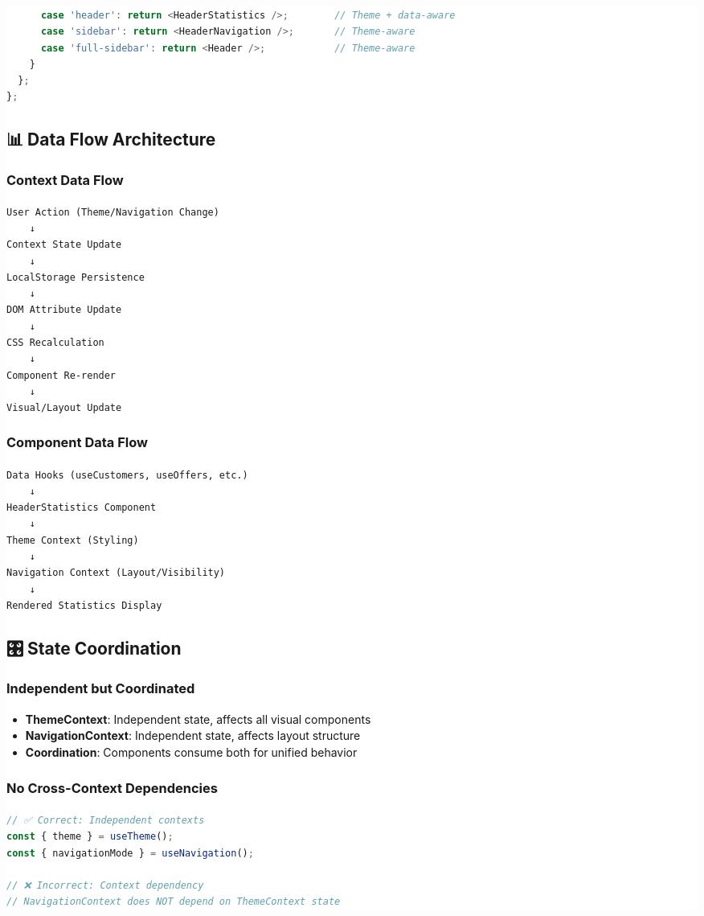 ```typescript
      case 'header': return <HeaderStatistics />;        // Theme + data-aware
      case 'sidebar': return <HeaderNavigation />;       // Theme-aware
      case 'full-sidebar': return <Header />;            // Theme-aware
    }
  };
};
```

## 📊 **Data Flow Architecture**

### **Context Data Flow**
```
User Action (Theme/Navigation Change)
    ↓
Context State Update
    ↓
LocalStorage Persistence
    ↓
DOM Attribute Update
    ↓
CSS Recalculation
    ↓
Component Re-render
    ↓
Visual/Layout Update
```

### **Component Data Flow**
```
Data Hooks (useCustomers, useOffers, etc.)
    ↓
HeaderStatistics Component
    ↓
Theme Context (Styling)
    ↓
Navigation Context (Layout/Visibility)
    ↓
Rendered Statistics Display
```

## 🎛️ **State Coordination**

### **Independent but Coordinated**
- **ThemeContext**: Independent state, affects all visual components
- **NavigationContext**: Independent state, affects layout structure
- **Coordination**: Components consume both for unified behavior

### **No Cross-Context Dependencies**
```typescript
// ✅ Correct: Independent contexts
const { theme } = useTheme();
const { navigationMode } = useNavigation();

// ❌ Incorrect: Context dependency
// NavigationContext does NOT depend on ThemeContext state
```
